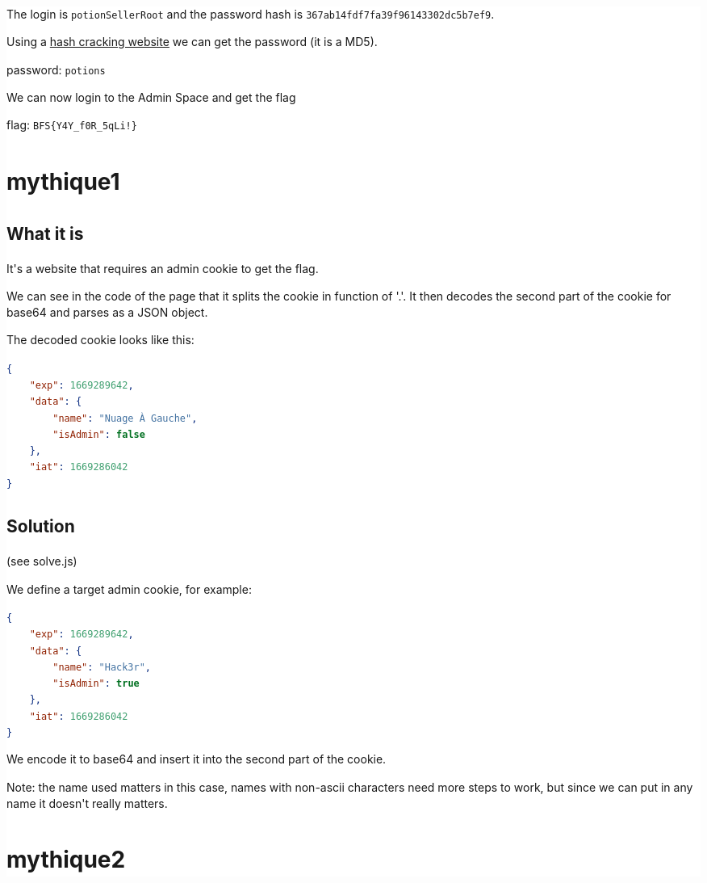 The login is ```potionSellerRoot``` and the password hash is ```367ab14fdf7fa39f96143302dc5b7ef9```.

Using a [hash cracking website](https://hashes.com/en/decrypt/hash) we can get the password (it is a MD5).

password: ```potions```

We can now login to the Admin Space and get the flag

flag: ```BFS{Y4Y_f0R_5qLi!}```

# mythique1

## What it is

It's a website that requires an admin cookie to get the flag.

We can see in the code of the page that it splits the cookie in function of '.'. It then decodes the second part of the cookie for base64 and parses as a JSON object.

The decoded cookie looks like this:
```json
{
	"exp": 1669289642,
	"data": {
		"name": "Nuage À Gauche",
		"isAdmin": false
	},
	"iat": 1669286042
}
```

## Solution

(see solve.js)

We define a target admin cookie, for example:
```json
{
	"exp": 1669289642,
	"data": {
		"name": "Hack3r",
		"isAdmin": true
	},
	"iat": 1669286042
}
```

We encode it to base64 and insert it into the second part of the cookie.

Note: the name used matters in this case, names with non-ascii characters need more steps to work, but since we can put in any name it doesn't really matters.

# mythique2
